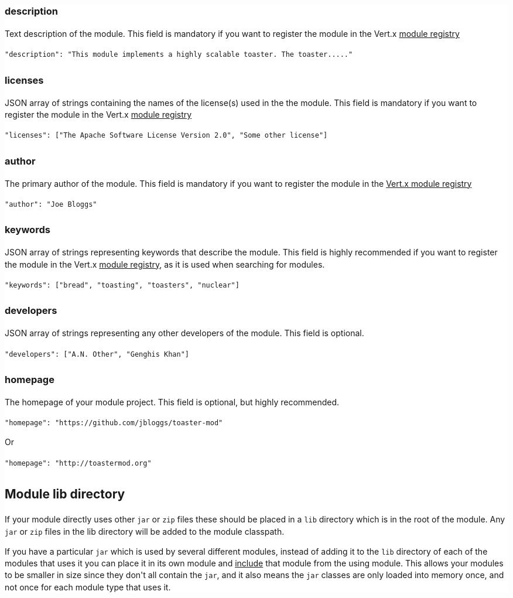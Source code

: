 ### description

Text description of the module. This field is mandatory if you want to register the module in the Vert.x [module registry](http://modulereg.vertx.io)

    "description": "This module implements a highly scalable toaster. The toaster....."

### licenses

JSON array of strings containing the names of the license(s) used in the the module. This field is mandatory if you want to register the module in the Vert.x [module registry](http://modulereg.vertx.io)

    "licenses": ["The Apache Software License Version 2.0", "Some other license"]

### author

The primary author of the module. This field is mandatory if you want to register the module in the [Vert.x module registry]()

    "author": "Joe Bloggs"

### keywords

JSON array of strings representing keywords that describe the module. This field is highly recommended if you want to register the module in the Vert.x [module registry](http://modulereg.vertx.io), as it is used when searching for modules.

    "keywords": ["bread", "toasting", "toasters", "nuclear"]

### developers

JSON array of strings representing any other developers of the module. This field is optional.

    "developers": ["A.N. Other", "Genghis Khan"]

### homepage

The homepage of your module project. This field is optional, but highly recommended.

    "homepage": "https://github.com/jbloggs/toaster-mod"

Or

    "homepage": "http://toastermod.org"


## Module lib directory

If your module directly uses other `jar` or `zip` files these should be placed in a `lib` directory which is in the root of the module. Any `jar` or `zip` files in the lib directory will be added to the module classpath.

If you have a particular `jar` which is used by several different modules, instead of adding it to the `lib` directory of each of the modules that uses it you can place it in its own module and [include](#including) that module from the using module. This allows your modules to be smaller in size since they don't all contain the `jar`, and it also means the `jar` classes are only loaded into memory once, and not once for each module type that uses it.
